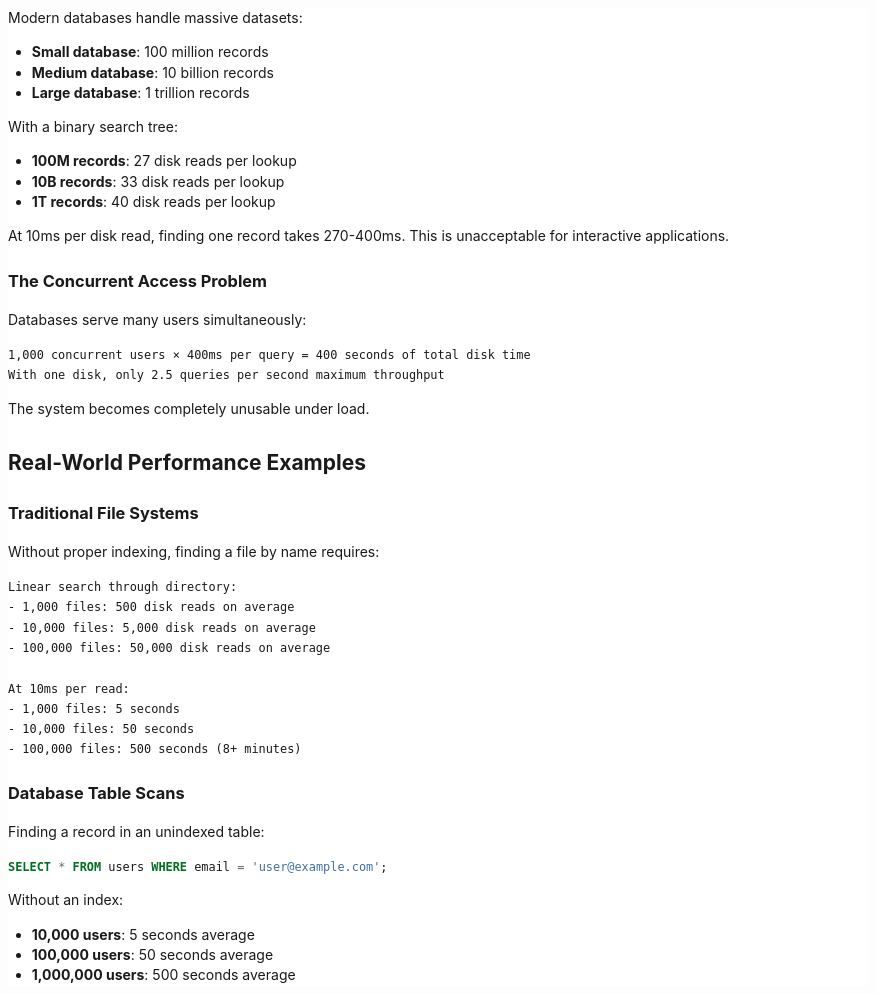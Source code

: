 Modern databases handle massive datasets:

- **Small database**: 100 million records
- **Medium database**: 10 billion records  
- **Large database**: 1 trillion records

With a binary search tree:
- **100M records**: 27 disk reads per lookup
- **10B records**: 33 disk reads per lookup
- **1T records**: 40 disk reads per lookup

At 10ms per disk read, finding one record takes 270-400ms. This is unacceptable for interactive applications.

### The Concurrent Access Problem

Databases serve many users simultaneously:

```
1,000 concurrent users × 400ms per query = 400 seconds of total disk time
With one disk, only 2.5 queries per second maximum throughput
```

The system becomes completely unusable under load.

## Real-World Performance Examples

### Traditional File Systems

Without proper indexing, finding a file by name requires:

```
Linear search through directory:
- 1,000 files: 500 disk reads on average
- 10,000 files: 5,000 disk reads on average
- 100,000 files: 50,000 disk reads on average

At 10ms per read:
- 1,000 files: 5 seconds
- 10,000 files: 50 seconds
- 100,000 files: 500 seconds (8+ minutes)
```

### Database Table Scans

Finding a record in an unindexed table:

```sql
SELECT * FROM users WHERE email = 'user@example.com';
```

Without an index:
- **10,000 users**: 5 seconds average
- **100,000 users**: 50 seconds average
- **1,000,000 users**: 500 seconds average
